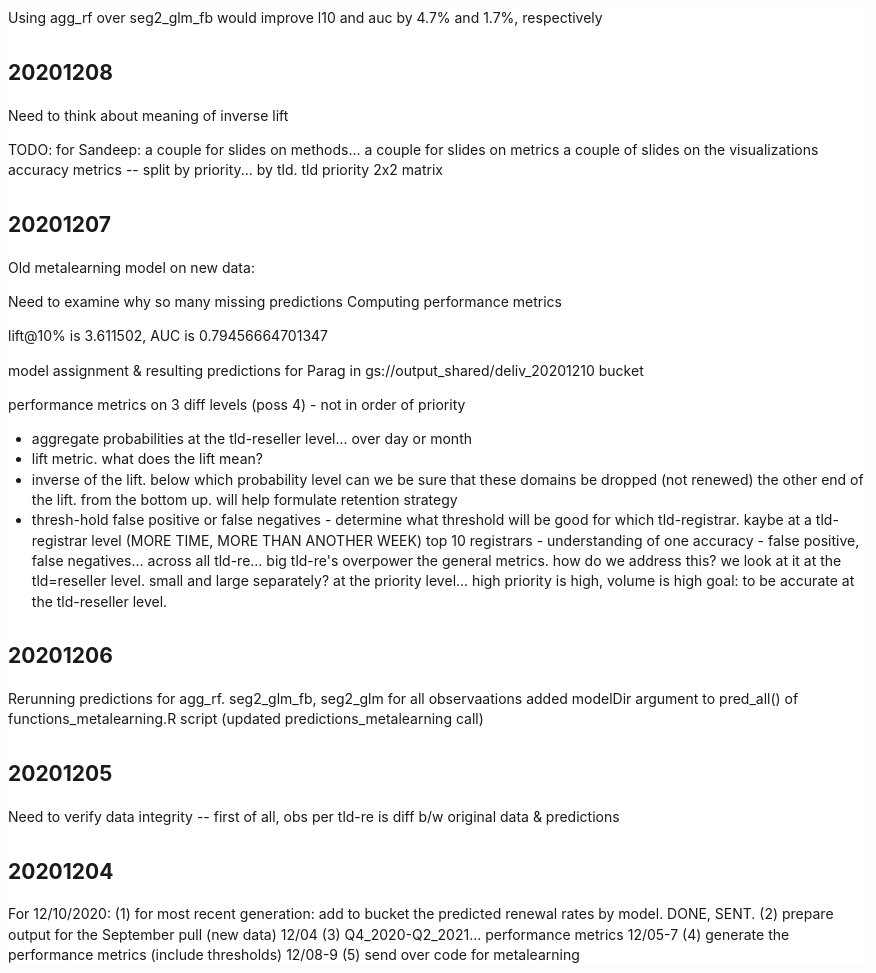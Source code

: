 Using agg_rf over seg2_glm_fb would improve l10 and auc by 4.7% and 1.7%, respectively




## 20201208

Need to think about meaning of inverse lift


TODO: for Sandeep:
a couple for slides on methods... 
a couple for slides on metrics
a couple of slides on the visualizations
accuracy metrics -- split by priority... by tld. tld priority 2x2 matrix


## 20201207

Old metalearning model on new data:

Need to examine why so many missing predictions
Computing performance metrics

lift@10% is 3.611502, AUC is 0.79456664701347

model assignment & resulting predictions for Parag in gs://output_shared/deliv_20201210 bucket

performance metrics on 3 diff levels (poss 4) - not in order of priority
- aggregate probabilities at the tld-reseller level... over day or month
- lift metric. what does the lift mean?
- inverse of the lift. below which probability level can we be sure that these domains be dropped (not renewed) the other end of the lift. from the bottom up. will help formulate retention strategy
- thresh-hold false positive or false negatives - determine what threshold will be good for which tld-registrar. kaybe at a tld-registrar level (MORE TIME, MORE THAN ANOTHER WEEK)
top 10 registrars - understanding of one 
accuracy - false positive, false negatives... across all tld-re... big tld-re's overpower the general metrics. how do we address this? we look at it at the tld=reseller level. small and large separately? at the priority level... high priority is high, volume is high
goal: to be accurate at the tld-reseller level. 

## 20201206

Rerunning predictions for agg_rf. seg2_glm_fb, seg2_glm for all observaations
added modelDir argument to pred_all() of functions_metalearning.R script (updated predictions_metalearning call)

## 20201205

Need to verify data integrity -- first of all, obs per tld-re is diff b/w original data & predictions
## 20201204

For 12/10/2020:
(1) for most recent generation: add to bucket the predicted renewal rates by model. DONE, SENT.
(2) prepare output for the September pull (new data) 12/04
(3) Q4_2020-Q2_2021... performance metrics 12/05-7
(4) generate the performance metrics (include thresholds) 12/08-9
(5) send over code for metalearning 
